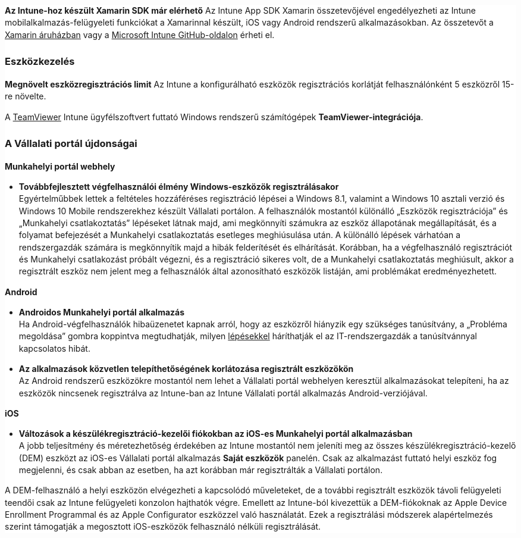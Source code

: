 
__Az Intune-hoz készült Xamarin SDK már elérhető__ Az Intune App SDK Xamarin összetevőjével engedélyezheti az Intune mobilalkalmazás-felügyeleti funkciókat a Xamarinnal készült, iOS vagy Android rendszerű alkalmazásokban. Az összetevőt a [Xamarin áruházban](https://components.xamarin.com/view/Microsoft.Intune.MAM) vagy a [Microsoft Intune GitHub-oldalon](https://github.com/msintuneappsdk) érheti el.


### <a name="device-management"></a>Eszközkezelés
__Megnövelt eszközregisztrációs limit__ Az Intune a konfigurálható eszközök regisztrációs korlátját felhasználónként 5 eszközről 15-re növelte.


A
[TeamViewer](/intune-classic/deploy-use/common-windows-pc-management-tasks-with-the-microsoft-intune-computer-client) Intune ügyfélszoftvert futtató Windows rendszerű számítógépek __TeamViewer-integrációja__.


### <a name="company-portal-updates"></a>A Vállalati portál újdonságai

__Munkahelyi portál webhely__
- **Továbbfejlesztett végfelhasználói élmény Windows-eszközök regisztrálásakor**<br/>
Egyértelműbbek lettek a feltételes hozzáféréses regisztráció lépései a Windows 8.1, valamint a Windows 10 asztali verzió és Windows 10 Mobile rendszerekhez készült Vállalati portálon. A felhasználók mostantól különálló „Eszközök regisztrációja” és „Munkahelyi csatlakoztatás” lépéseket látnak majd, ami megkönnyíti számukra az eszköz állapotának megállapítását, és a folyamat befejezését a Munkahelyi csatlakoztatás esetleges meghiúsulása után. A különálló lépések várhatóan a rendszergazdák számára is megkönnyítik majd a hibák felderítését és elhárítását. Korábban, ha a végfelhasználó regisztrációt és Munkahelyi csatlakozást próbált végezni, és a regisztráció sikeres volt, de a Munkahelyi csatlakoztatás meghiúsult, akkor a regisztrált eszköz nem jelent meg a felhasználók által azonosítható eszközök listáján, ami problémákat eredményezhetett.

__Android__
- **Androidos Munkahelyi portál alkalmazás**<br/>
Ha Android-végfelhasználók hibaüzenetet kapnak arról, hogy az eszközről hiányzik egy szükséges tanúsítvány, a „Probléma megoldása” gombra koppintva megtudhatják, milyen [lépésekkel](/intune-classic/troubleshoot/troubleshoot-device-enrollment-in-intune#android-certificate-issues) háríthatják el az IT-rendszergazdák a tanúsítvánnyal kapcsolatos hibát.

- **Az alkalmazások közvetlen telepíthetőségének korlátozása regisztrált eszközökön**<br/>
Az Android rendszerű eszközökre mostantól nem lehet a Vállalati portál webhelyen keresztül alkalmazásokat telepíteni, ha az eszközök nincsenek regisztrálva az Intune-ban az Intune Vállalati portál alkalmazás Android-verziójával.


__iOS__
- **Változások a készülékregisztráció-kezelői fiókokban az iOS-es Munkahelyi portál alkalmazásban**<br/>
A jobb teljesítmény és méretezhetőség érdekében az Intune mostantól nem jeleníti meg az összes készülékregisztráció-kezelő (DEM) eszközt az iOS-es Vállalati portál alkalmazás **Saját eszközök** panelén. Csak az alkalmazást futtató helyi eszköz fog megjelenni, és csak abban az esetben, ha azt korábban már regisztrálták a Vállalati portálon.

A DEM-felhasználó a helyi eszközön elvégezheti a kapcsolódó műveleteket, de a további regisztrált eszközök távoli felügyeleti teendői csak az Intune felügyeleti konzolon hajthatók végre. Emellett az Intune-ból kivezettük a DEM-fiókoknak az Apple Device Enrollment Programmal és az Apple Configurator eszközzel való használatát. Ezek a regisztrálási módszerek alapértelmezés szerint támogatják a megosztott iOS-eszközök felhasználó nélküli regisztrálását.
